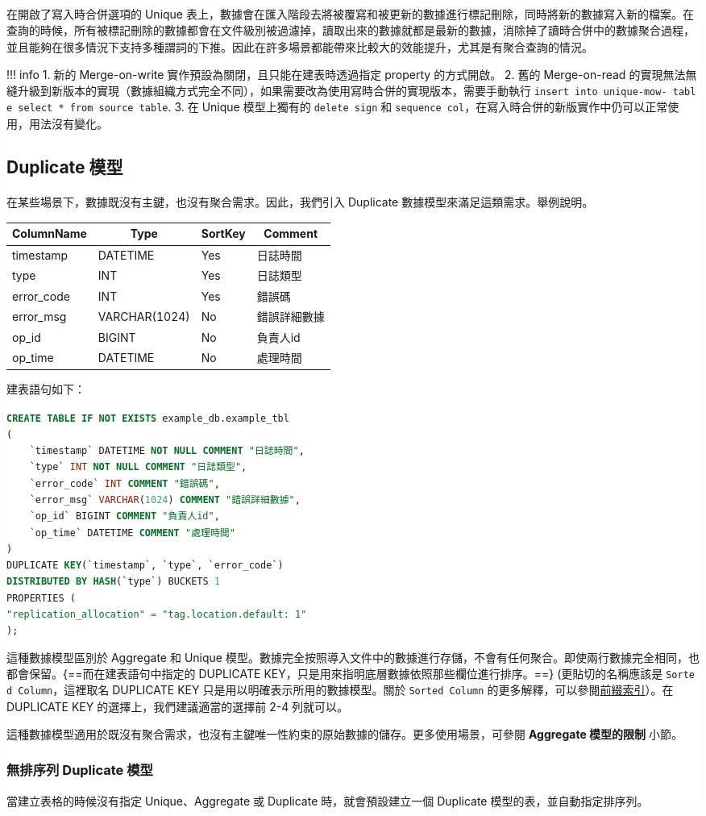在開啟了寫入時合併選項的 Unique 表上，數據會在匯入階段去將被覆寫和被更新的數據進行標記刪除，同時將新的數據寫入新的檔案。在查詢的時候，所有被標記刪除的數據都會在文件級別被過濾掉，讀取出來的數據就都是最新的數據，消除掉了讀時合併中的數據聚合過程，並且能夠在很多情況下支持多種謂詞的下推。因此在許多場景都能帶來比較大的效能提升，尤其是有聚合查詢的情況。

!!! info
    1. 新的 Merge-on-write 實作預設為關閉，且只能在建表時透過指定 property 的方式開啟。
    2. 舊的 Merge-on-read 的實現無法無縫升級到新版本的實現（數據組織方式完全不同），如果需要改為使用寫時合併的實現版本，需要手動執行 `insert into unique-mow- table select * from source table`.
    3. 在 Unique 模型上獨有的 `delete sign` 和 `sequence col`，在寫入時合併的新版實作中仍可以正常使用，用法沒有變化。

## Duplicate 模型

在某些場景下，數據既沒有主鍵，也沒有聚合需求。因此，我們引入 Duplicate 數據模型來滿足這類需求。舉例說明。

| ColumnName | Type | SortKey | Comment |
| ---------- | ------------- | ------- | ------------ |
| timestamp | DATETIME | Yes | 日誌時間 |
| type | INT | Yes | 日誌類型 |
| error_code | INT | Yes | 錯誤碼 |
| error_msg | VARCHAR(1024) | No | 錯誤詳細數據 |
| op_id | BIGINT | No | 負責人id |
| op_time | DATETIME | No | 處理時間 |

建表語句如下：

```sql hl_lines="10"
CREATE TABLE IF NOT EXISTS example_db.example_tbl
(
    `timestamp` DATETIME NOT NULL COMMENT "日誌時間",
    `type` INT NOT NULL COMMENT "日誌類型",
    `error_code` INT COMMENT "錯誤碼",
    `error_msg` VARCHAR(1024) COMMENT "錯誤詳細數據",
    `op_id` BIGINT COMMENT "負責人id",
    `op_time` DATETIME COMMENT "處理時間"
)
DUPLICATE KEY(`timestamp`, `type`, `error_code`)
DISTRIBUTED BY HASH(`type`) BUCKETS 1
PROPERTIES (
"replication_allocation" = "tag.location.default: 1"
);
```

這種數據模型區別於 Aggregate 和 Unique 模型。數據完全按照導入文件中的數據進行存儲，不會有任何聚合。即使兩行數據完全相同，也都會保留。{==而在建表語句中指定的 DUPLICATE KEY，只是用來指明底層數據依照那些欄位進行排序。==} (更貼切的名稱應該是 `Sorted Column`，這裡取名 DUPLICATE KEY 只是用以明確表示所用的數據模型。關於 `Sorted Column` 的更多解釋，可以參閱[前綴索引](./index/prefix-index.md)）。在 DUPLICATE KEY 的選擇上，我們建議適當的選擇前 2-4 列就可以。

這種數據模型適用於既沒有聚合需求，也沒有主鍵唯一性約束的原始數據的儲存。更多使用場景，可參閱 **Aggregate 模型的限制** 小節。

### 無排序列 Duplicate 模型

當建立表格的時候沒有指定 Unique、Aggregate 或 Duplicate 時，就會預設建立一個 Duplicate 模型的表，並自動指定排序列。
